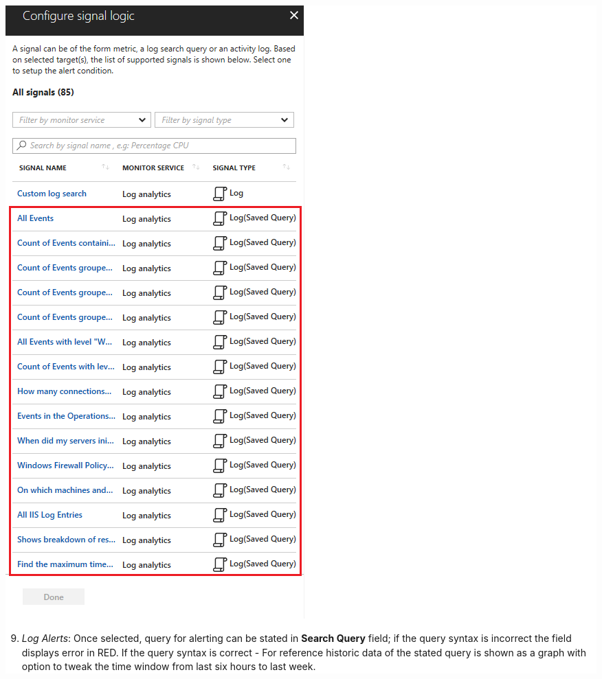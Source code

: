    ![Select a resource - custom log search](./media/monitor-alerts-unified/AlertsPreviewResourceSelectionLog-new.png)

9.  *Log Alerts*: Once selected, query for alerting can be stated in **Search Query** field; if the query syntax is incorrect the field displays error in RED. If the query syntax is correct - For reference historic data of the stated query is shown as a graph with option to tweak the time window from last six hours to last week.
